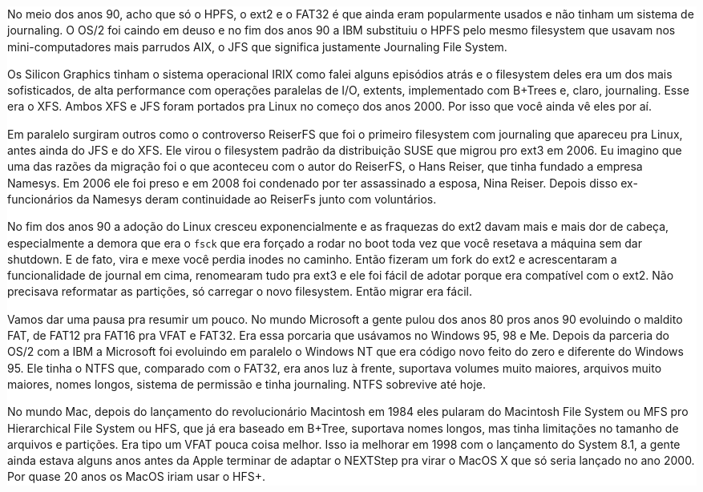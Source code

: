 




No meio dos anos 90, acho que só o HPFS, o ext2 e o FAT32 é que ainda eram popularmente usados e não tinham um sistema de journaling. O OS/2 foi caindo em deuso e no fim dos anos 90 a IBM substituiu o HPFS pelo mesmo filesystem que usavam nos mini-computadores mais parrudos AIX, o JFS que significa justamente Journaling File System. 






Os Silicon Graphics tinham o sistema operacional IRIX como falei alguns episódios atrás e o filesystem deles era um dos mais sofisticados, de alta performance com operações paralelas de I/O, extents, implementado com B+Trees e, claro, journaling. Esse era o XFS. Ambos XFS e JFS foram portados pra Linux no começo dos anos 2000. Por isso que você ainda vê eles por aí.






Em paralelo surgiram outros como o controverso ReiserFS que foi o primeiro filesystem com journaling que apareceu pra Linux, antes ainda do JFS e do XFS. Ele virou o filesystem padrão da distribuição SUSE que migrou pro ext3 em 2006. Eu imagino que uma das razões da migração foi o que aconteceu com o autor do ReiserFS, o Hans Reiser, que tinha fundado a empresa Namesys. Em 2006 ele foi preso e em 2008 foi condenado por ter assassinado a esposa, Nina Reiser. Depois disso ex-funcionários da Namesys deram continuidade ao ReiserFs junto com voluntários.







No fim dos anos 90 a adoção do Linux cresceu exponencialmente e as fraquezas do ext2 davam mais e mais dor de cabeça, especialmente a demora que era o `fsck` que era forçado a rodar no boot toda vez que você resetava a máquina sem dar shutdown. E de fato, vira e mexe você perdia inodes no caminho. Então fizeram um fork do ext2 e acrescentaram a funcionalidade de journal em cima, renomearam tudo pra ext3 e ele foi fácil de adotar porque era compatível com o ext2. Não precisava reformatar as partições, só carregar o novo filesystem. Então migrar era fácil.







Vamos dar uma pausa pra resumir um pouco. No mundo Microsoft a gente pulou dos anos 80 pros anos 90 evoluindo o maldito FAT, de FAT12 pra FAT16 pra VFAT e FAT32. Era essa porcaria que usávamos no Windows 95, 98 e Me. Depois da parceria do OS/2 com a IBM a Microsoft foi evoluindo em paralelo o Windows NT que era código novo feito do zero e diferente do Windows 95. Ele tinha o NTFS que, comparado com o FAT32, era anos luz à frente, suportava volumes muito maiores, arquivos muito maiores, nomes longos, sistema de permissão e tinha journaling. NTFS sobrevive até hoje.







No mundo Mac, depois do lançamento do revolucionário Macintosh em 1984 eles pularam do Macintosh File System ou MFS pro Hierarchical File System ou HFS, que já era baseado em B+Tree, suportava nomes longos, mas tinha limitações no tamanho de arquivos e partições. Era tipo um VFAT pouca coisa melhor. Isso ia melhorar em 1998 com o lançamento do System 8.1, a gente ainda estava alguns anos antes da Apple terminar de adaptar o NEXTStep pra virar o MacOS X que só seria lançado no ano 2000. Por quase 20 anos os MacOS iriam usar o HFS+. 
